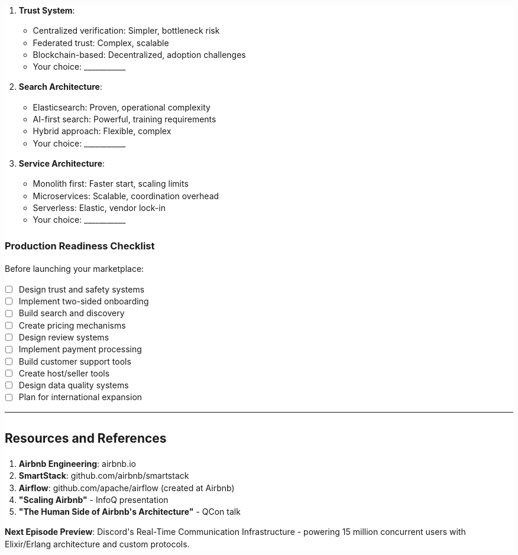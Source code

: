 1. **Trust System**:
   - Centralized verification: Simpler, bottleneck risk
   - Federated trust: Complex, scalable
   - Blockchain-based: Decentralized, adoption challenges
   - Your choice: ___________

2. **Search Architecture**:
   - Elasticsearch: Proven, operational complexity
   - AI-first search: Powerful, training requirements
   - Hybrid approach: Flexible, complex
   - Your choice: ___________

3. **Service Architecture**:
   - Monolith first: Faster start, scaling limits
   - Microservices: Scalable, coordination overhead
   - Serverless: Elastic, vendor lock-in
   - Your choice: ___________

### Production Readiness Checklist

Before launching your marketplace:

- [ ] Design trust and safety systems
- [ ] Implement two-sided onboarding
- [ ] Build search and discovery
- [ ] Create pricing mechanisms
- [ ] Design review systems
- [ ] Implement payment processing
- [ ] Build customer support tools
- [ ] Create host/seller tools
- [ ] Design data quality systems
- [ ] Plan for international expansion

---

## Resources and References

1. **Airbnb Engineering**: airbnb.io
2. **SmartStack**: github.com/airbnb/smartstack
3. **Airflow**: github.com/apache/airflow (created at Airbnb)
4. **"Scaling Airbnb"** - InfoQ presentation
5. **"The Human Side of Airbnb's Architecture"** - QCon talk

**Next Episode Preview**: Discord's Real-Time Communication Infrastructure - powering 15 million concurrent users with Elixir/Erlang architecture and custom protocols.